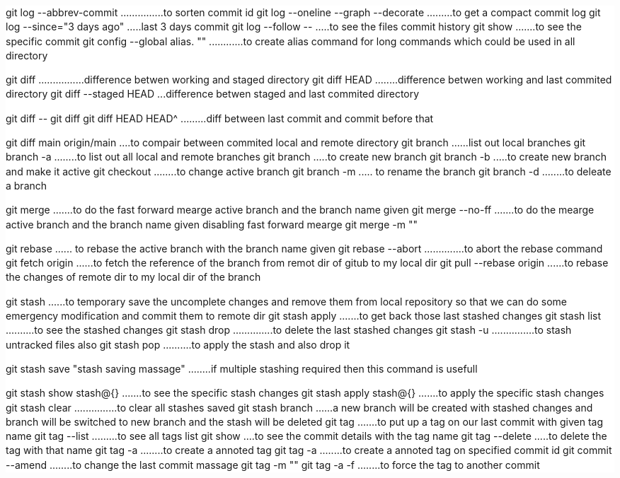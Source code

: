 git log --abbrev-commit   ...............to sorten commit id
git log --oneline --graph --decorate .........to get a compact commit log
git log --since="3 days ago"  .....last 3 days commit
git log --follow -- <path of the file> .....to see the files commit history
git show <commit id> .......to see the specific commit
git config --global alias.<alias name for the cmd> "<whole cmd without git>"   ............to create alias command for long commands which could be used in all directory


git diff     ................difference betwen working and staged directory
git diff HEAD ........difference betwen working and last commited directory
git diff --staged HEAD ...difference betwen staged and last commited directory

git diff -- <file path>
git diff <first ref> <second ref>
git diff HEAD HEAD^ .........diff between last commit and commit before that

git diff main origin/main  ....to compair between commited local and remote directory
git branch    ......list out local branches
git branch -a     ........to list out all local and remote branches
git branch <new branch name> .....to create new branch
git branch -b <new branch name> .....to create new branch and make it active
git checkout <branch name> ........to change active branch
git branch -m <old name> <new name> ..... to rename the branch
git branch -d <branch name>  ........to deleate a branch

git merge <branch name> .......to do the fast forward mearge active branch and the branch name given
git merge <branch name> --no-ff  .......to do the mearge active branch and the branch name given disabling fast forward mearge
git merge <branch name> -m "<mearge comment>"

git rebase <branch name> ...... to rebase the active branch with the branch name given
git rebase --abort ..............to abort the rebase command
git fetch origin <branch name> ......to fetch the reference of the branch from remot dir of gitub to my local dir
git pull --rebase origin <branch name> ......to rebase the changes of remote dir to my local dir of the branch

git stash     ......to temporary save the uncomplete changes and remove them from local repository so that we can do some emergency modification and commit them to remote dir
git stash apply .......to get back those last stashed changes
git stash list    ..........to see the stashed changes
git stash drop   ..............to delete the last stashed changes 
git stash -u        ...............to stash untracked files also 
git stash pop     ..........to apply the stash and also drop it

git stash save "stash saving massage"   ........if multiple stashing required then this command is usefull

git stash show stash@{<stash index>}   .......to see the specific stash changes
git stash apply stash@{<stash index>}   .......to apply the specific stash changes
git stash clear    ...............to clear all stashes saved 
git stash branch <branch name>  ......a new branch will be created with stashed changes and branch will be switched to new branch and the stash will be deleted
git tag <tag name> .......to put up a tag on our last commit with given tag name
git tag --list .........to see all tags list
git show <tag name> ....to see the commit details with the tag name
git tag --delete <tag name> .....to delete the tag with that name
git tag -a <tag name> ........to create a annoted tag
git tag -a <tag name> <commit id> ........to create a annoted tag on specified commit id
git commit --amend   ........to change the last commit massage
git tag <tag name> -m "<tag massage>"
git tag -a <tag name of a commit> -f <another commits id> ........to force the tag to another commit
